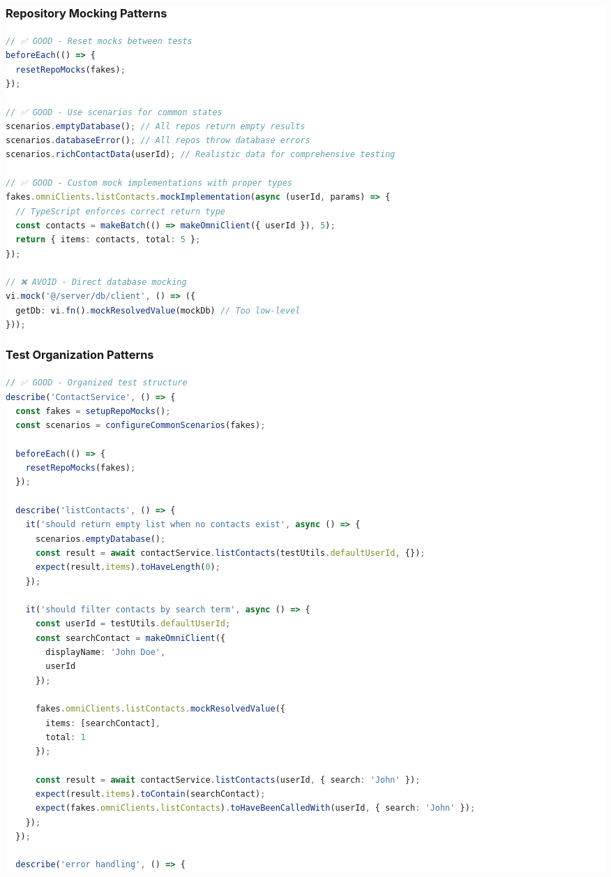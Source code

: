 ### Repository Mocking Patterns

```typescript
// ✅ GOOD - Reset mocks between tests
beforeEach(() => {
  resetRepoMocks(fakes);
});

// ✅ GOOD - Use scenarios for common states
scenarios.emptyDatabase(); // All repos return empty results
scenarios.databaseError(); // All repos throw database errors
scenarios.richContactData(userId); // Realistic data for comprehensive testing

// ✅ GOOD - Custom mock implementations with proper types
fakes.omniClients.listContacts.mockImplementation(async (userId, params) => {
  // TypeScript enforces correct return type
  const contacts = makeBatch(() => makeOmniClient({ userId }), 5);
  return { items: contacts, total: 5 };
});

// ❌ AVOID - Direct database mocking
vi.mock('@/server/db/client', () => ({
  getDb: vi.fn().mockResolvedValue(mockDb) // Too low-level
}));
```

### Test Organization Patterns

```typescript
// ✅ GOOD - Organized test structure
describe('ContactService', () => {
  const fakes = setupRepoMocks();
  const scenarios = configureCommonScenarios(fakes);

  beforeEach(() => {
    resetRepoMocks(fakes);
  });

  describe('listContacts', () => {
    it('should return empty list when no contacts exist', async () => {
      scenarios.emptyDatabase();
      const result = await contactService.listContacts(testUtils.defaultUserId, {});
      expect(result.items).toHaveLength(0);
    });

    it('should filter contacts by search term', async () => {
      const userId = testUtils.defaultUserId;
      const searchContact = makeOmniClient({
        displayName: 'John Doe',
        userId
      });

      fakes.omniClients.listContacts.mockResolvedValue({
        items: [searchContact],
        total: 1
      });

      const result = await contactService.listContacts(userId, { search: 'John' });
      expect(result.items).toContain(searchContact);
      expect(fakes.omniClients.listContacts).toHaveBeenCalledWith(userId, { search: 'John' });
    });
  });

  describe('error handling', () => {
```